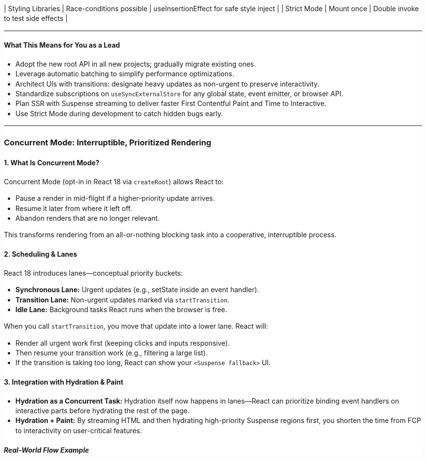 | Styling Libraries      | Race-conditions possible  | useInsertionEffect for safe style inject |
| Strict Mode            | Mount once                | Double invoke to test side effects       |

---

#### **What This Means for You as a Lead**

- Adopt the new root API in all new projects; gradually migrate existing ones.
- Leverage automatic batching to simplify performance optimizations.
- Architect UIs with transitions: designate heavy updates as non-urgent to preserve interactivity.
- Standardize subscriptions on `useSyncExternalStore` for any global state, event emitter, or browser API.
- Plan SSR with Suspense streaming to deliver faster First Contentful Paint and Time to Interactive.
- Use Strict Mode during development to catch hidden bugs early.

---

### **Concurrent Mode: Interruptible, Prioritized Rendering**

#### 1. What Is Concurrent Mode?

Concurrent Mode (opt-in in React 18 via `createRoot`) allows React to:

- Pause a render in mid-flight if a higher-priority update arrives.
- Resume it later from where it left off.
- Abandon renders that are no longer relevant.

This transforms rendering from an all-or-nothing blocking task into a cooperative, interruptible process.

#### 2. Scheduling & Lanes

React 18 introduces lanes—conceptual priority buckets:

- **Synchronous Lane:** Urgent updates (e.g., setState inside an event handler).
- **Transition Lane:** Non-urgent updates marked via `startTransition`.
- **Idle Lane:** Background tasks React runs when the browser is free.

When you call `startTransition`, you move that update into a lower lane. React will:

- Render all urgent work first (keeping clicks and inputs responsive).
- Then resume your transition work (e.g., filtering a large list).
- If the transition is taking too long, React can show your `<Suspense fallback>` UI.

#### 3. Integration with Hydration & Paint

- **Hydration as a Concurrent Task:** Hydration itself now happens in lanes—React can prioritize binding event handlers on interactive parts before hydrating the rest of the page.
- **Hydration + Paint:** By streaming HTML and then hydrating high-priority Suspense regions first, you shorten the time from FCP to interactivity on user-critical features.

##### **Real-World Flow Example**

